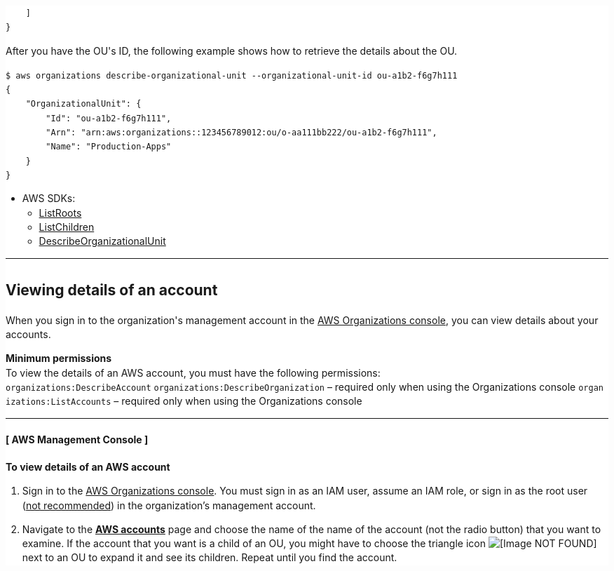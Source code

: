   ```
      ]
  }
  ```

  After you have the OU's ID, the following example shows how to retrieve the details about the OU\.

  ```
  $ aws organizations describe-organizational-unit --organizational-unit-id ou-a1b2-f6g7h111
  {
      "OrganizationalUnit": {
          "Id": "ou-a1b2-f6g7h111",
          "Arn": "arn:aws:organizations::123456789012:ou/o-aa111bb222/ou-a1b2-f6g7h111",
          "Name": "Production-Apps"
      }
  }
  ```
+ AWS SDKs:
  +  [ListRoots](https://docs.aws.amazon.com/organizations/latest/APIReference/API_ListRoots.html)
  +  [ListChildren](https://docs.aws.amazon.com/organizations/latest/APIReference/API_ListChildren.html)
  +  [DescribeOrganizationalUnit](https://docs.aws.amazon.com/organizations/latest/APIReference/API_DescribeOrganizationalUnit.html)

------

## Viewing details of an account<a name="orgs_view_account"></a>

When you sign in to the organization's management account in the [AWS Organizations console](https://console.aws.amazon.com/organizations/v2), you can view details about your accounts\.

**Minimum permissions**  
To view the details of an AWS account, you must have the following permissions:  
`organizations:DescribeAccount`
`organizations:DescribeOrganization` – required only when using the Organizations console
`organizations:ListAccounts` – required only when using the Organizations console

------
#### [ AWS Management Console ]<a name="view_details_account_v2"></a>

**To view details of an AWS account**

1. Sign in to the [AWS Organizations console](https://console.aws.amazon.com/organizations/v2)\. You must sign in as an IAM user, assume an IAM role, or sign in as the root user \([not recommended](https://docs.aws.amazon.com/IAM/latest/UserGuide/best-practices.html#lock-away-credentials)\) in the organization’s management account\.

1. Navigate to the **[AWS accounts](https://console.aws.amazon.com/organizations/v2/home/accounts)** page and choose the name of the name of the account \(not the radio button\) that you want to examine\. If the account that you want is a child of an OU, you might have to choose the triangle icon ![\[Image NOT FOUND\]](http://docs.aws.amazon.com/organizations/latest/userguide/images/console-expand.png)next to an OU to expand it and see its children\. Repeat until you find the account\.
